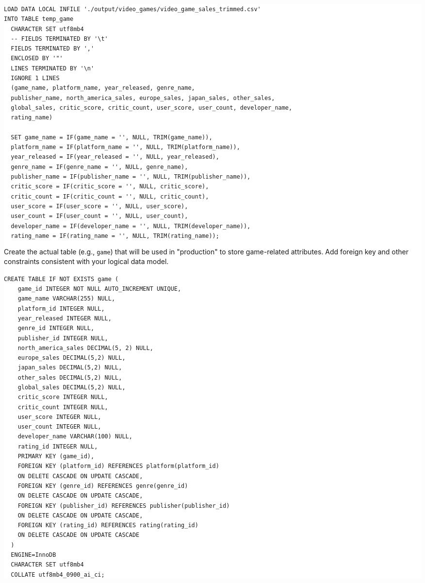 ```mysql
LOAD DATA LOCAL INFILE './output/video_games/video_game_sales_trimmed.csv'
INTO TABLE temp_game
  CHARACTER SET utf8mb4
  -- FIELDS TERMINATED BY '\t'
  FIELDS TERMINATED BY ','
  ENCLOSED BY '"'
  LINES TERMINATED BY '\n'
  IGNORE 1 LINES
  (game_name, platform_name, year_released, genre_name,
  publisher_name, north_america_sales, europe_sales, japan_sales, other_sales,
  global_sales, critic_score, critic_count, user_score, user_count, developer_name,
  rating_name)

  SET game_name = IF(game_name = '', NULL, TRIM(game_name)),
  platform_name = IF(platform_name = '', NULL, TRIM(platform_name)),
  year_released = IF(year_released = '', NULL, year_released),
  genre_name = IF(genre_name = '', NULL, genre_name),
  publisher_name = IF(publisher_name = '', NULL, TRIM(publisher_name)),
  critic_score = IF(critic_score = '', NULL, critic_score),
  critic_count = IF(critic_count = '', NULL, critic_count),
  user_score = IF(user_score = '', NULL, user_score),
  user_count = IF(user_count = '', NULL, user_count),
  developer_name = IF(developer_name = '', NULL, TRIM(developer_name)),
  rating_name = IF(rating_name = '', NULL, TRIM(rating_name));
```

Create the actual table (e.g., `game`) that will be used in "production" to store game-related 
attributes. Add foreign key and other constraints consistent with your logical data model.

```mysql
CREATE TABLE IF NOT EXISTS game (
    game_id INTEGER NOT NULL AUTO_INCREMENT UNIQUE,
    game_name VARCHAR(255) NULL,
    platform_id INTEGER NULL,
    year_released INTEGER NULL,
    genre_id INTEGER NULL,
    publisher_id INTEGER NULL,
    north_america_sales DECIMAL(5, 2) NULL,
    europe_sales DECIMAL(5,2) NULL,
    japan_sales DECIMAL(5,2) NULL,
    other_sales DECIMAL(5,2) NULL,
    global_sales DECIMAL(5,2) NULL,
    critic_score INTEGER NULL,
    critic_count INTEGER NULL,
    user_score INTEGER NULL,
    user_count INTEGER NULL,
    developer_name VARCHAR(100) NULL,
    rating_id INTEGER NULL,
    PRIMARY KEY (game_id),
    FOREIGN KEY (platform_id) REFERENCES platform(platform_id)
    ON DELETE CASCADE ON UPDATE CASCADE,
    FOREIGN KEY (genre_id) REFERENCES genre(genre_id)
    ON DELETE CASCADE ON UPDATE CASCADE,
    FOREIGN KEY (publisher_id) REFERENCES publisher(publisher_id)
    ON DELETE CASCADE ON UPDATE CASCADE,
    FOREIGN KEY (rating_id) REFERENCES rating(rating_id)
    ON DELETE CASCADE ON UPDATE CASCADE
  )
  ENGINE=InnoDB
  CHARACTER SET utf8mb4
  COLLATE utf8mb4_0900_ai_ci;
```
